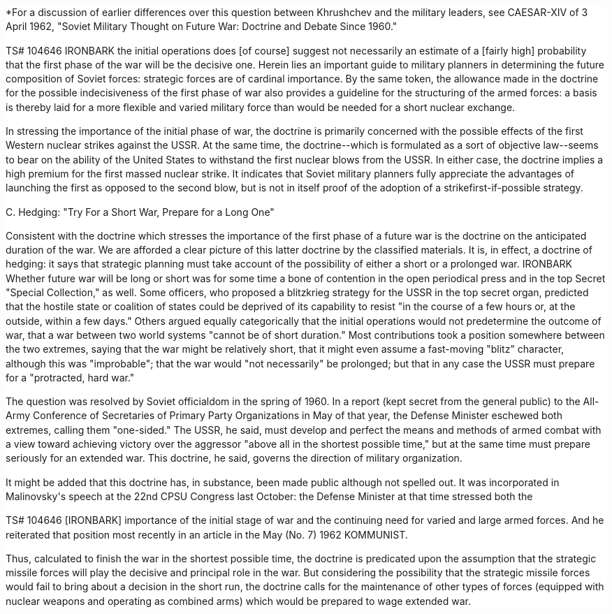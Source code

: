 *For a discussion of earlier differences over this question between Khrushchev and the military leaders, see CAESAR-XIV of 3 April 1962, "Soviet Military Thought on Future War: Doctrine and Debate Since 1960."

TS# 104646 IRONBARK the initial operations does [of course] suggest not necessarily an estimate of a [fairly high] probability that the first phase of the war will be the decisive one. Herein lies an important guide to military planners in determining the future composition of Soviet forces: strategic forces are of cardinal importance. By the same token, the allowance made in the doctrine for the possible indecisiveness of the first phase of war also provides a guideline for the structuring of the armed forces: a basis is thereby laid for a more flexible and varied military force than would be needed for a short nuclear exchange.

In stressing the importance of the initial phase of war, the doctrine is primarily concerned with the possible effects of the first Western nuclear strikes against the USSR. At the same time, the doctrine--which is formulated as a sort of objective law--seems to bear on the ability of the United States to withstand the first nuclear blows from the USSR. In either case, the doctrine implies a high premium for the first massed nuclear strike. It indicates that Soviet military planners fully appreciate the advantages of launching the first as opposed to the second blow, but is not in itself proof of the adoption of a strikefirst-if-possible strategy.

C. Hedging: "Try For a Short War, Prepare for a Long One"

Consistent with the doctrine which stresses the importance of the first phase of a future war is the doctrine on the anticipated duration of the war. We are afforded a clear picture of this latter doctrine by the classified materials. It is, in effect, a doctrine of hedging: it says that strategic planning must take account of the possibility of either a short or a prolonged war. IRONBARK Whether future war will be long or short was for some time a bone of contention in the open periodical press and in the top Secret "Special Collection," as well. Some officers, who proposed a blitzkrieg strategy for the USSR in the top secret organ, predicted that the hostile state or coalition of states could be deprived of its capability to resist "in the course of a few hours or, at the outside, within a few days." Others argued equally categorically that the initial operations would not predetermine the outcome of war, that a war between two world systems "cannot be of short duration." Most contributions took a position somewhere between the two extremes, saying that the war might be relatively short, that it might even assume a fast-moving "blitz" character, although this was "improbable"; that the war would "not necessarily" be prolonged; but that in any case the USSR must prepare for a "protracted, hard war."

The question was resolved by Soviet officialdom in the spring of 1960. In a report (kept secret from the general public) to the All-Army Conference of Secretaries of Primary Party Organizations in May of that year, the Defense Minister eschewed both extremes, calling them "one-sided." The USSR, he said, must develop and perfect the means and methods of armed combat with a view toward achieving victory over the aggressor "above all in the shortest possible time," but at the same time must prepare seriously for an extended war. This doctrine, he said, governs the direction of military organization.

It might be added that this doctrine has, in substance, been made public although not spelled out. It was incorporated in Malinovsky's speech at the 22nd CPSU Congress last October: the Defense Minister at that time stressed both the

TS# 104646 [IRONBARK] importance of the initial stage of war and the continuing need for varied and large armed forces. And he reiterated that position most recently in an article in the May (No. 7) 1962 KOMMUNIST.

 Thus, calculated to finish the war in the shortest possible time, the doctrine is predicated upon the assumption that the strategic missile forces will play the decisive and principal role in the war. But considering the possibility that the strategic missile forces would fail to bring about a decision in the short run, the doctrine calls for the maintenance of other types of forces (equipped with nuclear weapons and operating as combined arms) which would be prepared to wage extended war.
